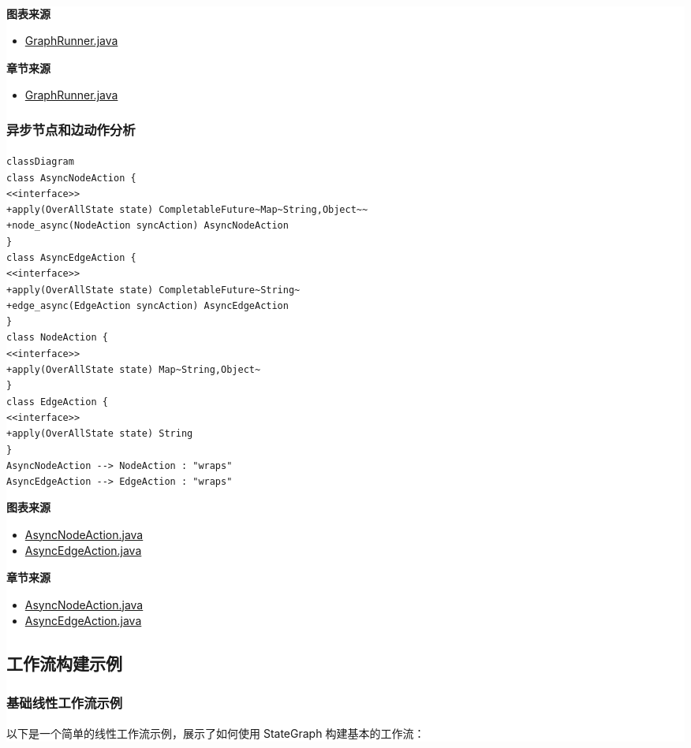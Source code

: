 
**图表来源**
- [GraphRunner.java](file://spring-ai-alibaba-graph-core/src/main/java/com/alibaba/cloud/ai/graph/GraphRunner.java#L39-L67)

**章节来源**
- [GraphRunner.java](file://spring-ai-alibaba-graph-core/src/main/java/com/alibaba/cloud/ai/graph/GraphRunner.java#L39-L67)

### 异步节点和边动作分析

```mermaid
classDiagram
class AsyncNodeAction {
<<interface>>
+apply(OverAllState state) CompletableFuture~Map~String,Object~~
+node_async(NodeAction syncAction) AsyncNodeAction
}
class AsyncEdgeAction {
<<interface>>
+apply(OverAllState state) CompletableFuture~String~
+edge_async(EdgeAction syncAction) AsyncEdgeAction
}
class NodeAction {
<<interface>>
+apply(OverAllState state) Map~String,Object~
}
class EdgeAction {
<<interface>>
+apply(OverAllState state) String
}
AsyncNodeAction --> NodeAction : "wraps"
AsyncEdgeAction --> EdgeAction : "wraps"
```

**图表来源**
- [AsyncNodeAction.java](file://spring-ai-alibaba-graph-core/src/main/java/com/alibaba/cloud/ai/graph/action/AsyncNodeAction.java#L28-L59)
- [AsyncEdgeAction.java](file://spring-ai-alibaba-graph-core/src/main/java/com/alibaba/cloud/ai/graph/action/AsyncEdgeAction.java#L28-L58)

**章节来源**
- [AsyncNodeAction.java](file://spring-ai-alibaba-graph-core/src/main/java/com/alibaba/cloud/ai/graph/action/AsyncNodeAction.java#L28-L59)
- [AsyncEdgeAction.java](file://spring-ai-alibaba-graph-core/src/main/java/com/alibaba/cloud/ai/graph/action/AsyncEdgeAction.java#L28-L58)

## 工作流构建示例

### 基础线性工作流示例

以下是一个简单的线性工作流示例，展示了如何使用 StateGraph 构建基本的工作流：
